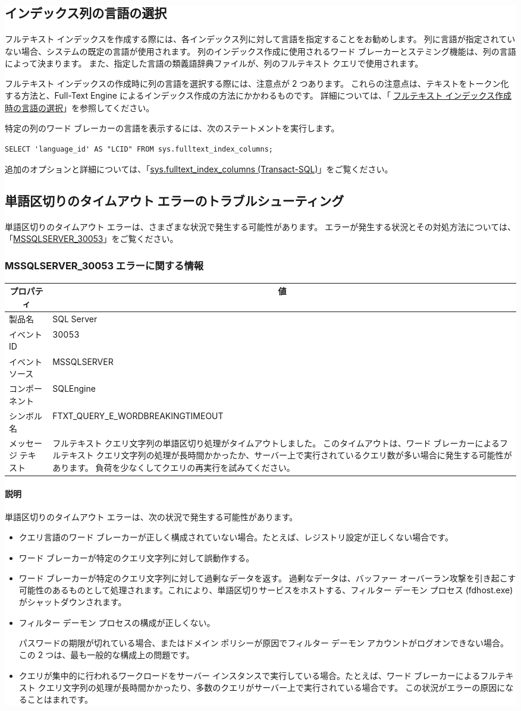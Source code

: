 ##  <a name="lang"></a> インデックス列の言語の選択  
 フルテキスト インデックスを作成する際には、各インデックス列に対して言語を指定することをお勧めします。 列に言語が指定されていない場合、システムの既定の言語が使用されます。 列のインデックス作成に使用されるワード ブレーカーとステミング機能は、列の言語によって決まります。 また、指定した言語の類義語辞典ファイルが、列のフルテキスト クエリで使用されます。  
  
 フルテキスト インデックスの作成時に列の言語を選択する際には、注意点が 2 つあります。 これらの注意点は、テキストをトークン化する方法と、Full-Text Engine によるインデックス作成の方法にかかわるものです。 詳細については、「 [フルテキスト インデックス作成時の言語の選択](../../relational-databases/search/choose-a-language-when-creating-a-full-text-index.md)」を参照してください。  
  
特定の列のワード ブレーカーの言語を表示するには、次のステートメントを実行します。
   
```tsql 
SELECT 'language_id' AS "LCID" FROM sys.fulltext_index_columns;
```  

追加のオプションと詳細については、「[sys.fulltext_index_columns &#40;Transact-SQL&#41;](../../relational-databases/system-catalog-views/sys-fulltext-index-columns-transact-sql.md)」をご覧ください。

##  <a name="tshoot"></a> 単語区切りのタイムアウト エラーのトラブルシューティング  
 単語区切りのタイムアウト エラーは、さまざまな状況で発生する可能性があります。 エラーが発生する状況とその対処方法については、「[MSSQLSERVER_30053](https://msdn.microsoft.com/en-us/library/cc879279.aspx)」をご覧ください。

### <a name="info-about-the-mssqlserver30053-error"></a>MSSQLSERVER_30053 エラーに関する情報
  
|プロパティ|値|
|-|-|
|製品名|SQL Server|  
|イベント ID|30053|  
|イベント ソース|MSSQLSERVER|  
|コンポーネント|SQLEngine|  
|シンボル名|FTXT_QUERY_E_WORDBREAKINGTIMEOUT|  
|メッセージ テキスト|フルテキスト クエリ文字列の単語区切り処理がタイムアウトしました。 このタイムアウトは、ワード ブレーカーによるフルテキスト クエリ文字列の処理が長時間かかったか、サーバー上で実行されているクエリ数が多い場合に発生する可能性があります。 負荷を少なくしてクエリの再実行を試みてください。|  
  
#### <a name="explanation"></a>説明  
 単語区切りのタイムアウト エラーは、次の状況で発生する可能性があります。  
  
-   クエリ言語のワード ブレーカーが正しく構成されていない場合。たとえば、レジストリ設定が正しくない場合です。  
  
-   ワード ブレーカーが特定のクエリ文字列に対して誤動作する。  
  
-   ワード ブレーカーが特定のクエリ文字列に対して過剰なデータを返す。 過剰なデータは、バッファー オーバーラン攻撃を引き起こす可能性のあるものとして処理されます。これにより、単語区切りサービスをホストする、フィルター デーモン プロセス (fdhost.exe) がシャットダウンされます。  
  
-   フィルター デーモン プロセスの構成が正しくない。  
  
     パスワードの期限が切れている場合、またはドメイン ポリシーが原因でフィルター デーモン アカウントがログオンできない場合。この 2 つは、最も一般的な構成上の問題です。  
  
-   クエリが集中的に行われるワークロードをサーバー インスタンスで実行している場合。たとえば、ワード ブレーカーによるフルテキスト クエリ文字列の処理が長時間かかったり、多数のクエリがサーバー上で実行されている場合です。 この状況がエラーの原因になることはまれです。  
  